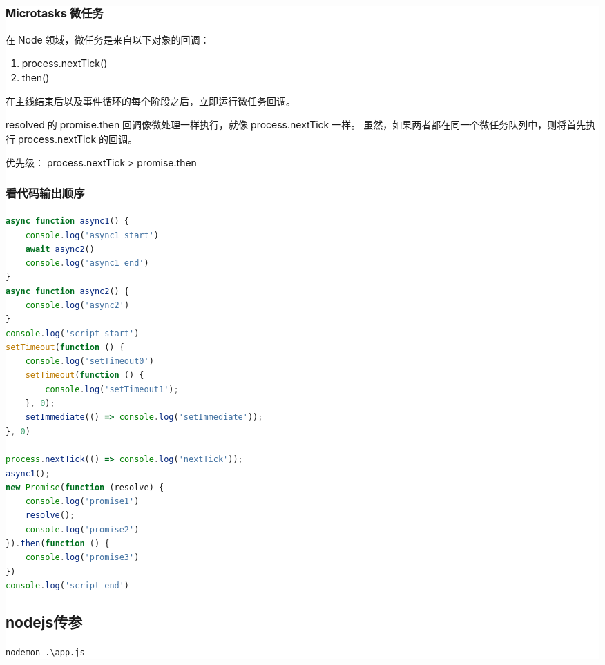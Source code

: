 ### Microtasks 微任务

在 Node 领域，微任务是来自以下对象的回调：

1. process.nextTick()
2. then()

在主线结束后以及事件循环的每个阶段之后，立即运行微任务回调。

resolved 的 promise.then 回调像微处理一样执行，就像 process.nextTick 一样。 虽然，如果两者都在同一个微任务队列中，则将首先执行 process.nextTick 的回调。

优先级： process.nextTick > promise.then

### 看代码输出顺序

```js
async function async1() {
    console.log('async1 start')
    await async2()
    console.log('async1 end')
}
async function async2() {
    console.log('async2')
}
console.log('script start')
setTimeout(function () {
    console.log('setTimeout0')
    setTimeout(function () {
        console.log('setTimeout1');
    }, 0);
    setImmediate(() => console.log('setImmediate'));
}, 0)

process.nextTick(() => console.log('nextTick'));
async1();
new Promise(function (resolve) {
    console.log('promise1')
    resolve();
    console.log('promise2')
}).then(function () {
    console.log('promise3')
})
console.log('script end')

```










## nodejs传参
`nodemon .\app.js`
